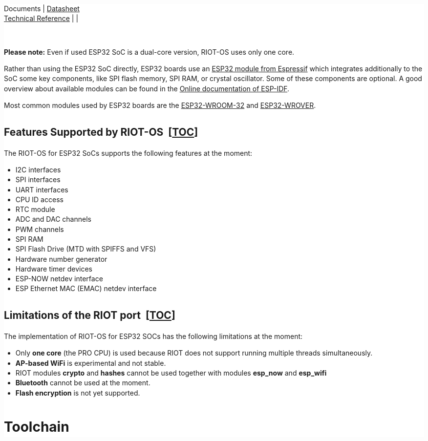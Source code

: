 Documents   | [Datasheet](https://www.espressif.com/sites/default/files/documentation/esp32_datasheet_en.pdf) <br> [Technical Reference](https://www.espressif.com/sites/default/files/documentation/esp32_technical_reference_manual_en.pdf) | |

</center><br>

**Please note:** Even if used ESP32 SoC is a dual-core version, RIOT-OS uses only one core.

Rather than using the ESP32 SoC directly, ESP32 boards use an [ESP32 module from Espressif](https://www.espressif.com/en/products/hardware/modules) which integrates additionally to the SoC some key components, like SPI flash memory, SPI RAM, or crystal oscillator. Some of these components are optional. A good overview about available modules can be found in the [Online documentation of ESP-IDF](https://docs.espressif.com/projects/esp-idf/en/latest/hw-reference/modules-and-boards.html#wroom-solo-and-wrover-modules).

Most common modules used by ESP32 boards are the [ESP32-WROOM-32](https://docs.espressif.com/projects/esp-idf/en/latest/hw-reference/modules-and-boards.html#esp32-wroom-32) and [ESP32-WROVER](https://docs.espressif.com/projects/esp-idf/en/latest/hw-reference/modules-and-boards.html#esp32-wrover).

## <a name="esp32_supported_features"> Features Supported by RIOT-OS </a> &nbsp;[[TOC](#esp32_toc)]

The RIOT-OS for ESP32 SoCs supports the following features at the moment:

- I2C interfaces
- SPI interfaces
- UART interfaces
- CPU ID access
- RTC module
- ADC and DAC channels
- PWM channels
- SPI RAM
- SPI Flash Drive (MTD with SPIFFS and VFS)
- Hardware number generator
- Hardware timer devices
- ESP-NOW netdev interface
- ESP Ethernet MAC (EMAC) netdev interface

## <a name="esp32_limitations"> Limitations of the RIOT port </a> &nbsp;[[TOC](#esp32_toc)]

The implementation of RIOT-OS for ESP32 SOCs has the following limitations at the moment:

- Only <b>one core</b> (the PRO CPU) is used because RIOT does not support running multiple threads  simultaneously.
- <b>AP-based WiFi</b> is experimental and not stable.
- RIOT modules <b>crypto</b> and <b>hashes</b> cannot be used together with modules <b>esp_now</b> and <b>esp_wifi</b>
- <b>Bluetooth</b> cannot be used at the moment.
- <b>Flash encryption</b> is not yet supported.


# <a name="esp32_toolchain"> Toolchain <a>

